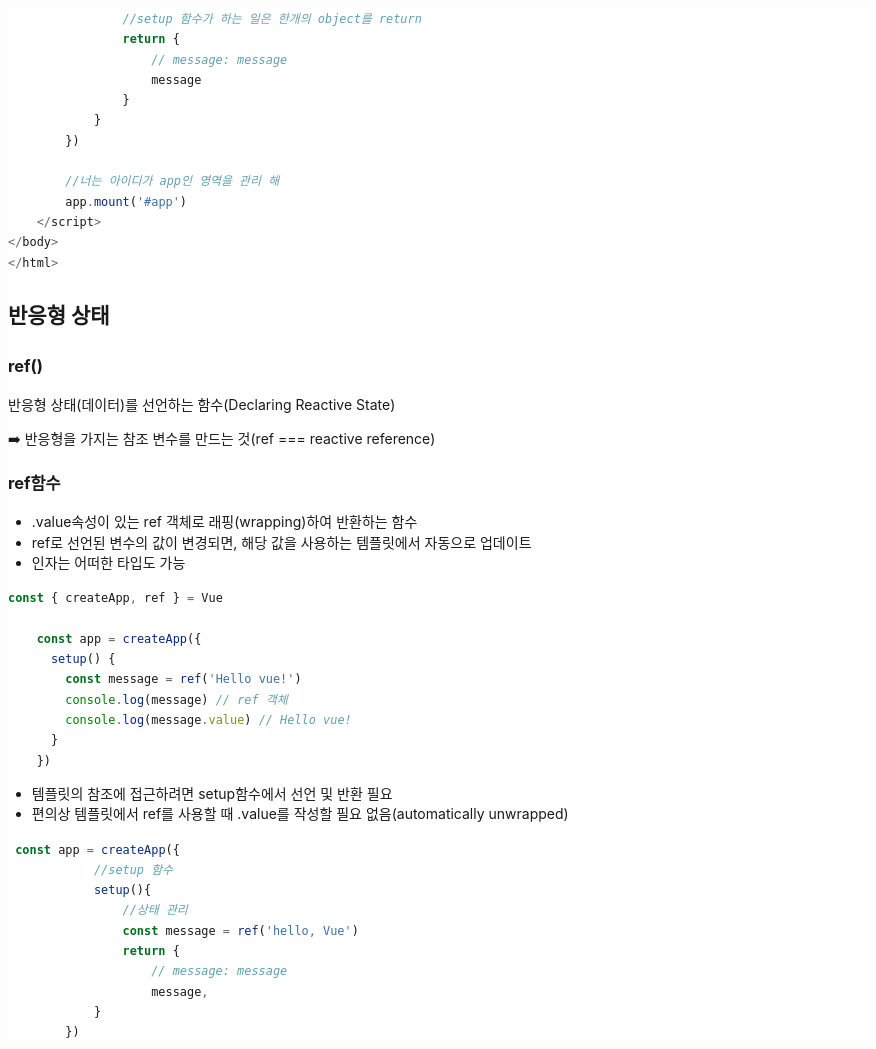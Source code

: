 ```jsx
                //setup 함수가 하는 일은 한개의 object를 return
                return {
                    // message: message
                    message
                }
            }
        })
        
        //너는 아이디가 app인 영역을 관리 해
        app.mount('#app')
    </script>
</body>
</html>
```

## 반응형 상태

### ref()

반응형 상태(데이터)를 선언하는 함수(Declaring Reactive State)

➡️ 반응형을 가지는 참조 변수를 만드는 것(ref === reactive reference)

### ref함수

- .value속성이 있는 ref 객체로 래핑(wrapping)하여 반환하는 함수
- ref로 선언된 변수의 값이 변경되면, 해당 값을 사용하는 템플릿에서 자동으로 업데이트
- 인자는 어떠한 타입도 가능

```jsx
const { createApp, ref } = Vue

    const app = createApp({
      setup() {
        const message = ref('Hello vue!')
        console.log(message) // ref 객체
        console.log(message.value) // Hello vue!
      }
    })
```

- 템플릿의 참조에 접근하려면 setup함수에서 선언 및 반환 필요
- 편의상 템플릿에서 ref를 사용할 때 .value를 작성할 필요 없음(automatically unwrapped)

```jsx
 const app = createApp({
            //setup 함수
            setup(){
                //상태 관리
                const message = ref('hello, Vue')
                return {
                    // message: message
                    message,
            }
        })
```
